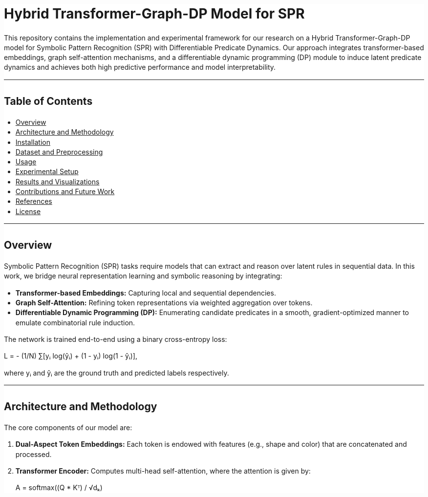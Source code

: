 # Hybrid Transformer-Graph-DP Model for SPR

This repository contains the implementation and experimental framework for our research on a Hybrid Transformer-Graph-DP model for Symbolic Pattern Recognition (SPR) with Differentiable Predicate Dynamics. Our approach integrates transformer-based embeddings, graph self-attention mechanisms, and a differentiable dynamic programming (DP) module to induce latent predicate dynamics and achieves both high predictive performance and model interpretability.

---

## Table of Contents

- [Overview](#overview)
- [Architecture and Methodology](#architecture-and-methodology)
- [Installation](#installation)
- [Dataset and Preprocessing](#dataset-and-preprocessing)
- [Usage](#usage)
- [Experimental Setup](#experimental-setup)
- [Results and Visualizations](#results-and-visualizations)
- [Contributions and Future Work](#contributions-and-future-work)
- [References](#references)
- [License](#license)

---

## Overview

Symbolic Pattern Recognition (SPR) tasks require models that can extract and reason over latent rules in sequential data. In this work, we bridge neural representation learning and symbolic reasoning by integrating:

- **Transformer-based Embeddings:** Capturing local and sequential dependencies.
- **Graph Self-Attention:** Refining token representations via weighted aggregation over tokens.
- **Differentiable Dynamic Programming (DP):** Enumerating candidate predicates in a smooth, gradient-optimized manner to emulate combinatorial rule induction.

The network is trained end-to-end using a binary cross-entropy loss:
  
  L = - (1/N) ∑[yᵢ log(ŷᵢ) + (1 - yᵢ) log(1 - ŷᵢ)],

where yᵢ and ŷᵢ are the ground truth and predicted labels respectively.

---

## Architecture and Methodology

The core components of our model are:

1. **Dual-Aspect Token Embeddings:** Each token is endowed with features (e.g., shape and color) that are concatenated and processed.
2. **Transformer Encoder:** Computes multi-head self-attention, where the attention is given by:
  
    A = softmax((Q * Kᵀ) / √dₖ)
